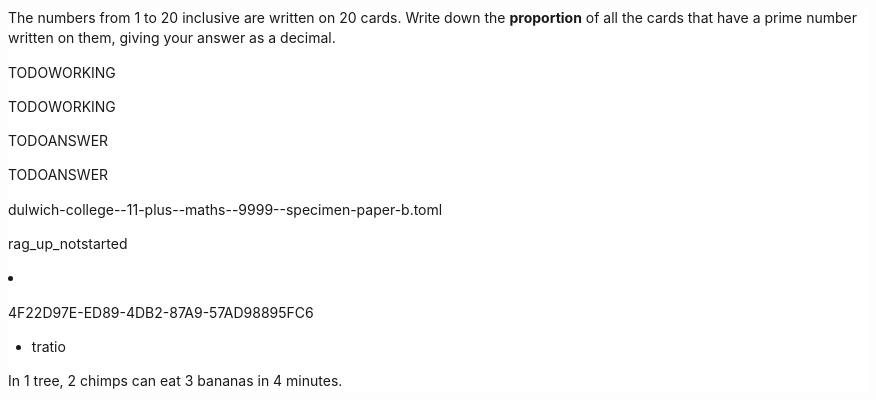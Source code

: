 The numbers from $1$ to $20$ inclusive are written on $20$ cards. Write down the **proportion** of all the cards that have a 
prime number written on them, giving your answer as a decimal.

</div>
<div class='workings'>
<div class='working'>

TODOWORKING

</div>
<div class='working'>

TODOWORKING

</div>
</div>
<div class='answers'>
<div class='answer'>

TODOANSWER

</div>
<div class='answer'>

TODOANSWER

</div>
</div>

<div class='papername'>
<p>dulwich-college--11-plus--maths--9999--specimen-paper-b.toml</p>
</div>
<div class='rag'>
<p>rag_up_notstarted</p>
</div>
</div>
</li>
<li>
<div class='question_envelope rag_up_notstarted question'>
<div class='uuid'>
<p>4F22D97E-ED89-4DB2-87A9-57AD98895FC6</p>
</div>
<div class='topics'>
<ul>
<li>
tratio
</li>
</ul>
</div>
<div class='question question'>

In $1$ tree, $2$ chimps can eat $3$ bananas in $4$ minutes.

</div>
<div class='workings'>
<div class='working'>
